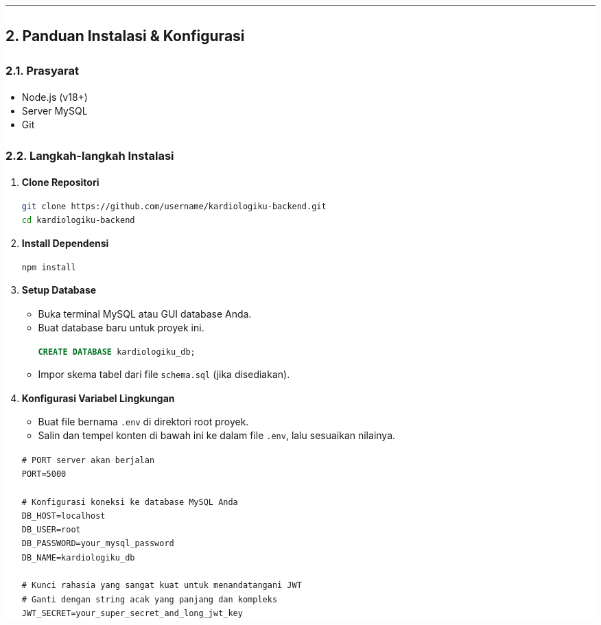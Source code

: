 
---

## 2. Panduan Instalasi & Konfigurasi

### 2.1. Prasyarat
- Node.js (v18+)
- Server MySQL
- Git

### 2.2. Langkah-langkah Instalasi
1.  **Clone Repositori**
    ```bash
    git clone https://github.com/username/kardiologiku-backend.git
    cd kardiologiku-backend
    ```
2.  **Install Dependensi**
    ```bash
    npm install
    ```
3.  **Setup Database**
    - Buka terminal MySQL atau GUI database Anda.
    - Buat database baru untuk proyek ini.
      ```sql
      CREATE DATABASE kardiologiku_db;
      ```
    - Impor skema tabel dari file `schema.sql` (jika disediakan).

4.  **Konfigurasi Variabel Lingkungan**
    - Buat file bernama `.env` di direktori root proyek.
    - Salin dan tempel konten di bawah ini ke dalam file `.env`, lalu sesuaikan nilainya.

    ```env
    # PORT server akan berjalan
    PORT=5000

    # Konfigurasi koneksi ke database MySQL Anda
    DB_HOST=localhost
    DB_USER=root
    DB_PASSWORD=your_mysql_password
    DB_NAME=kardiologiku_db

    # Kunci rahasia yang sangat kuat untuk menandatangani JWT
    # Ganti dengan string acak yang panjang dan kompleks
    JWT_SECRET=your_super_secret_and_long_jwt_key
    ```
